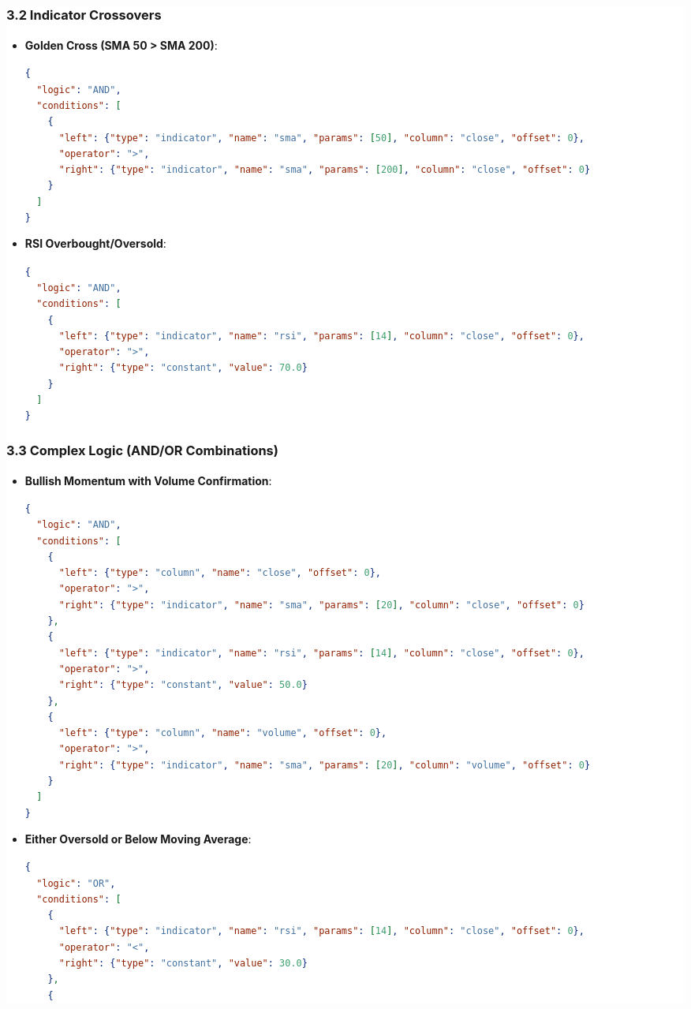 ### 3.2 Indicator Crossovers
-   **Golden Cross (SMA 50 > SMA 200)**:
    ```json
    {
      "logic": "AND",
      "conditions": [
        {
          "left": {"type": "indicator", "name": "sma", "params": [50], "column": "close", "offset": 0},
          "operator": ">",
          "right": {"type": "indicator", "name": "sma", "params": [200], "column": "close", "offset": 0}
        }
      ]
    }
    ```
-   **RSI Overbought/Oversold**:
    ```json
    {
      "logic": "AND",
      "conditions": [
        {
          "left": {"type": "indicator", "name": "rsi", "params": [14], "column": "close", "offset": 0},
          "operator": ">",
          "right": {"type": "constant", "value": 70.0}
        }
      ]
    }
    ```

### 3.3 Complex Logic (AND/OR Combinations)
-   **Bullish Momentum with Volume Confirmation**:
    ```json
    {
      "logic": "AND",
      "conditions": [
        {
          "left": {"type": "column", "name": "close", "offset": 0},
          "operator": ">",
          "right": {"type": "indicator", "name": "sma", "params": [20], "column": "close", "offset": 0}
        },
        {
          "left": {"type": "indicator", "name": "rsi", "params": [14], "column": "close", "offset": 0},
          "operator": ">",
          "right": {"type": "constant", "value": 50.0}
        },
        {
          "left": {"type": "column", "name": "volume", "offset": 0},
          "operator": ">",
          "right": {"type": "indicator", "name": "sma", "params": [20], "column": "volume", "offset": 0}
        }
      ]
    }
    ```
-   **Either Oversold or Below Moving Average**:
    ```json
    {
      "logic": "OR",
      "conditions": [
        {
          "left": {"type": "indicator", "name": "rsi", "params": [14], "column": "close", "offset": 0},
          "operator": "<",
          "right": {"type": "constant", "value": 30.0}
        },
        {